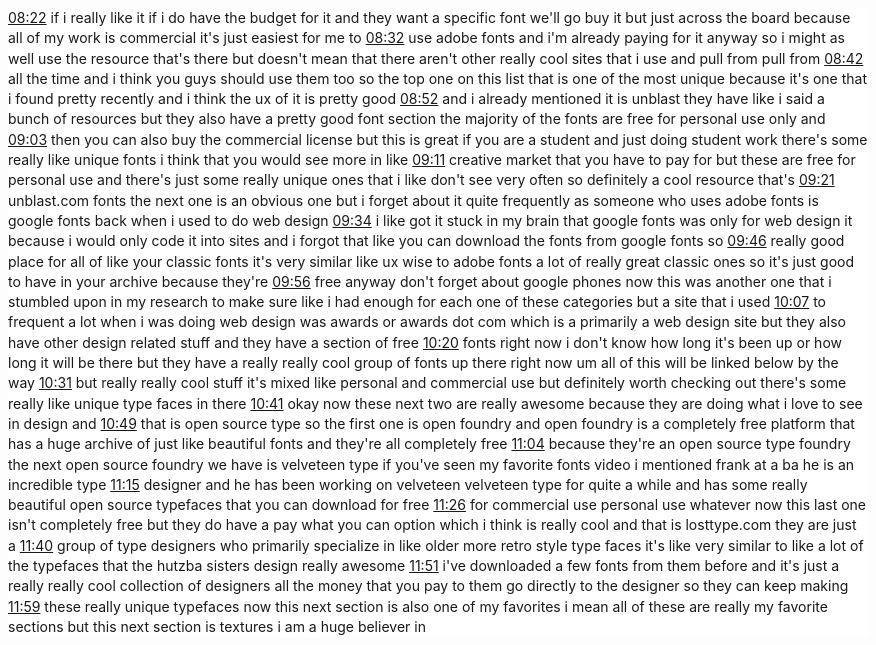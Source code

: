 [08:22](https://youtu.be/myYwUoXfxt4?si=zyLdlisVN1PcgWUQ&t=502) if i really like it if i do have the budget for it and they want a specific font we'll go buy it but just across the board because all of my work is commercial it's just easiest for me to 
[08:32](https://youtu.be/myYwUoXfxt4?si=zyLdlisVN1PcgWUQ&t=512) use adobe fonts and i'm already paying for it anyway so i might as well use the resource that's there but doesn't mean that there aren't other really cool sites that i use and pull from pull from 
[08:42](https://youtu.be/myYwUoXfxt4?si=zyLdlisVN1PcgWUQ&t=522) all the time and i think you guys should use them too so the top one on this list that is one of the most unique because it's one that i found pretty recently and i think the ux of it is pretty good 
[08:52](https://youtu.be/myYwUoXfxt4?si=zyLdlisVN1PcgWUQ&t=532) and i already mentioned it is unblast they have like i said a bunch of resources but they also have a pretty good font section the majority of the fonts are free for personal use only and 
[09:03](https://youtu.be/myYwUoXfxt4?si=zyLdlisVN1PcgWUQ&t=543) then you can also buy the commercial license but this is great if you are a student and just doing student work there's some really like unique fonts i think that you would see more in like 
[09:11](https://youtu.be/myYwUoXfxt4?si=zyLdlisVN1PcgWUQ&t=551) creative market that you have to pay for but these are free for personal use and there's just some really unique ones that i like don't see very often so definitely a cool resource that's 
[09:21](https://youtu.be/myYwUoXfxt4?si=zyLdlisVN1PcgWUQ&t=561) unblast.com fonts the next one is an obvious one but i forget about it quite frequently as someone who uses adobe fonts is google fonts back when i used to do web design 
[09:34](https://youtu.be/myYwUoXfxt4?si=zyLdlisVN1PcgWUQ&t=574) i like got it stuck in my brain that google fonts was only for web design it because i would only code it into sites and i forgot that like you can download the fonts from google fonts so 
[09:46](https://youtu.be/myYwUoXfxt4?si=zyLdlisVN1PcgWUQ&t=586) really good place for all of like your classic fonts it's very similar like ux wise to adobe fonts a lot of really great classic ones so it's just good to have in your archive because they're 
[09:56](https://youtu.be/myYwUoXfxt4?si=zyLdlisVN1PcgWUQ&t=596) free anyway don't forget about google phones now this was another one that i stumbled upon in my research to make sure like i had enough for each one of these categories but a site that i used 
[10:07](https://youtu.be/myYwUoXfxt4?si=zyLdlisVN1PcgWUQ&t=607) to frequent a lot when i was doing web design was awards or awards dot com which is a primarily a web design site but they also have other design related stuff and they have a section of free 
[10:20](https://youtu.be/myYwUoXfxt4?si=zyLdlisVN1PcgWUQ&t=620) fonts right now i don't know how long it's been up or how long it will be there but they have a really really cool group of fonts up there right now um all of this will be linked below by the way 
[10:31](https://youtu.be/myYwUoXfxt4?si=zyLdlisVN1PcgWUQ&t=631) but really really cool stuff it's mixed like personal and commercial use but definitely worth checking out there's some really like unique type faces in there 
[10:41](https://youtu.be/myYwUoXfxt4?si=zyLdlisVN1PcgWUQ&t=641) okay now these next two are really awesome because they are doing what i love to see in design and 
[10:49](https://youtu.be/myYwUoXfxt4?si=zyLdlisVN1PcgWUQ&t=649) that is open source type so the first one is open foundry and open foundry is a completely free platform that has a huge archive of just like beautiful fonts and they're all completely free 
[11:04](https://youtu.be/myYwUoXfxt4?si=zyLdlisVN1PcgWUQ&t=664) because they're an open source type foundry the next open source foundry we have is velveteen type if you've seen my favorite fonts video i mentioned frank at a ba he is an incredible type 
[11:15](https://youtu.be/myYwUoXfxt4?si=zyLdlisVN1PcgWUQ&t=675) designer and he has been working on velveteen velveteen type for quite a while and has some really beautiful open source typefaces that you can download for free 
[11:26](https://youtu.be/myYwUoXfxt4?si=zyLdlisVN1PcgWUQ&t=686) for commercial use personal use whatever now this last one isn't completely free but they do have a pay what you can option which i think is really cool and that is losttype.com they are just a 
[11:40](https://youtu.be/myYwUoXfxt4?si=zyLdlisVN1PcgWUQ&t=700) group of type designers who primarily specialize in like older more retro style type faces it's like very similar to like a lot of the typefaces that the hutzba sisters design really awesome 
[11:51](https://youtu.be/myYwUoXfxt4?si=zyLdlisVN1PcgWUQ&t=711) i've downloaded a few fonts from them before and it's just a really really cool collection of designers all the money that you pay to them go directly to the designer so they can keep making 
[11:59](https://youtu.be/myYwUoXfxt4?si=zyLdlisVN1PcgWUQ&t=719) these really unique typefaces now this next section is also one of my favorites i mean all of these are really my favorite sections but this next section is textures i am a huge believer in 